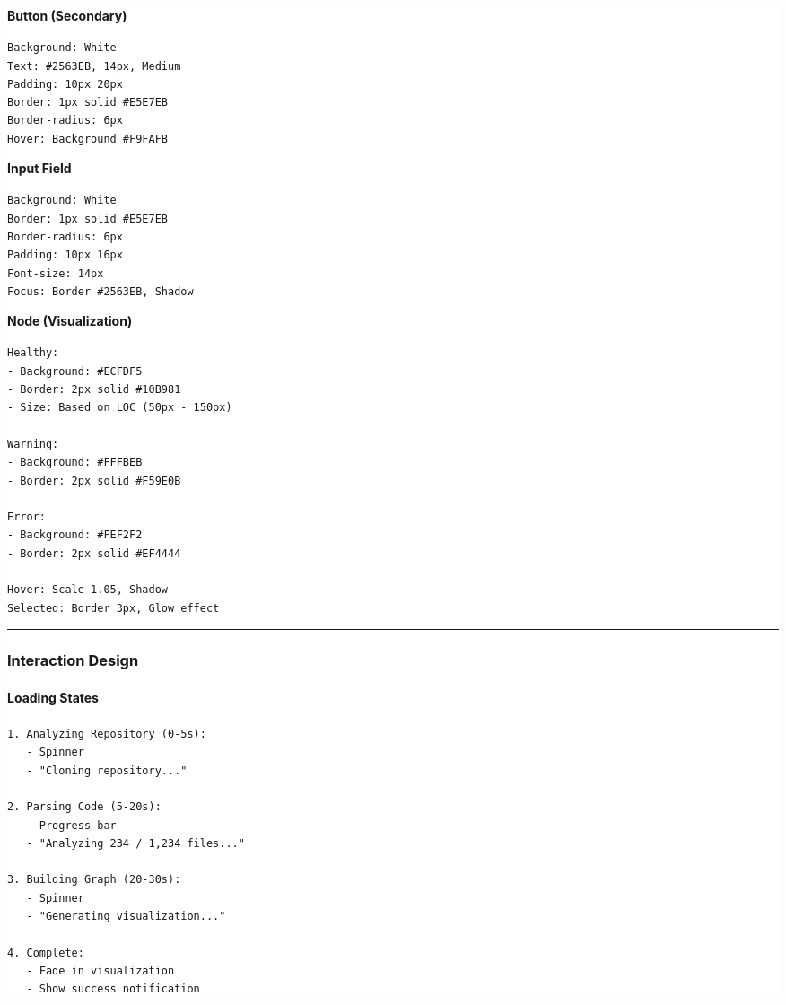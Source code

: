 **Button (Secondary)**
```
Background: White
Text: #2563EB, 14px, Medium
Padding: 10px 20px
Border: 1px solid #E5E7EB
Border-radius: 6px
Hover: Background #F9FAFB
```

**Input Field**
```
Background: White
Border: 1px solid #E5E7EB
Border-radius: 6px
Padding: 10px 16px
Font-size: 14px
Focus: Border #2563EB, Shadow
```

**Node (Visualization)**
```
Healthy:
- Background: #ECFDF5
- Border: 2px solid #10B981
- Size: Based on LOC (50px - 150px)

Warning:
- Background: #FFFBEB
- Border: 2px solid #F59E0B

Error:
- Background: #FEF2F2
- Border: 2px solid #EF4444

Hover: Scale 1.05, Shadow
Selected: Border 3px, Glow effect
```

---

### Interaction Design

#### Loading States
```
1. Analyzing Repository (0-5s):
   - Spinner
   - "Cloning repository..."
   
2. Parsing Code (5-20s):
   - Progress bar
   - "Analyzing 234 / 1,234 files..."
   
3. Building Graph (20-30s):
   - Spinner
   - "Generating visualization..."
   
4. Complete:
   - Fade in visualization
   - Show success notification
```
